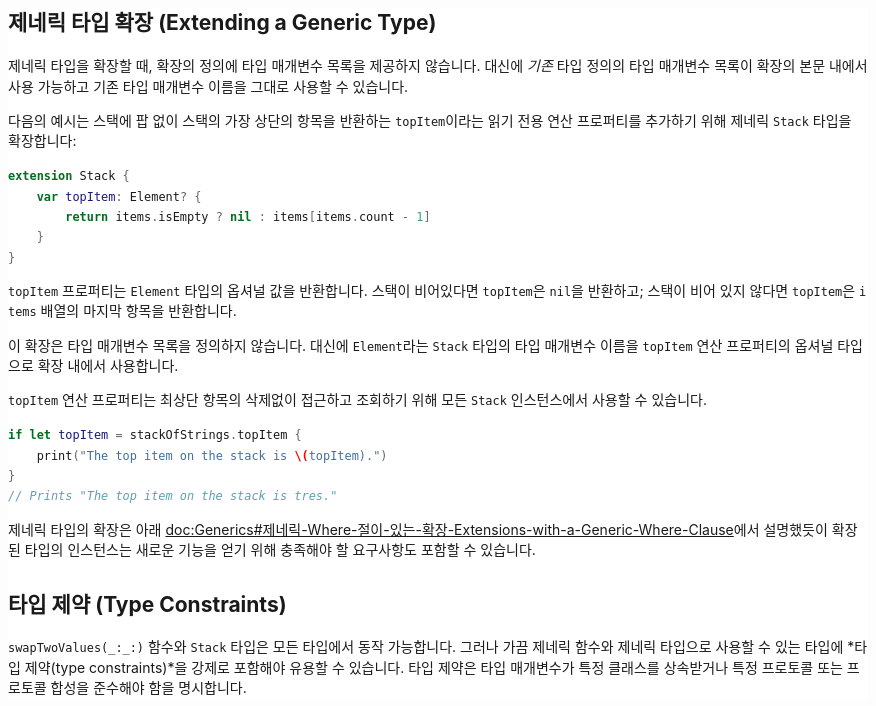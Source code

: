 ## 제네릭 타입 확장 (Extending a Generic Type)

제네릭 타입을 확장할 때,
확장의 정의에 타입 매개변수 목록을 제공하지 않습니다.
대신에 *기존* 타입 정의의 타입 매개변수 목록이
확장의 본문 내에서 사용 가능하고
기존 타입 매개변수 이름을
그대로 사용할 수 있습니다.

다음의 예시는 스택에 팝 없이 스택의 가장 상단의 항목을 반환하는
`topItem`이라는 읽기 전용 연산 프로퍼티를
추가하기 위해 제네릭 `Stack` 타입을 확장합니다:

```swift
extension Stack {
    var topItem: Element? {
        return items.isEmpty ? nil : items[items.count - 1]
    }
}
```



`topItem` 프로퍼티는 `Element` 타입의 옵셔널 값을 반환합니다.
스택이 비어있다면 `topItem`은 `nil`을 반환하고;
스택이 비어 있지 않다면 `topItem`은 `items` 배열의 마지막 항목을 반환합니다.

이 확장은 타입 매개변수 목록을 정의하지 않습니다.
대신에 `Element`라는 `Stack` 타입의 타입 매개변수 이름을
`topItem` 연산 프로퍼티의
옵셔널 타입으로 확장 내에서 사용합니다.

`topItem` 연산 프로퍼티는 최상단 항목의 삭제없이 접근하고 조회하기 위해
모든 `Stack` 인스턴스에서 사용할 수 있습니다.

```swift
if let topItem = stackOfStrings.topItem {
    print("The top item on the stack is \(topItem).")
}
// Prints "The top item on the stack is tres."
```



제네릭 타입의 확장은
아래 <doc:Generics#제네릭-Where-절이-있는-확장-Extensions-with-a-Generic-Where-Clause>에서 설명했듯이
확장된 타입의 인스턴스는 새로운 기능을 얻기 위해
충족해야 할 요구사항도 포함할 수 있습니다.

## 타입 제약 (Type Constraints)

`swapTwoValues(_:_:)` 함수와 `Stack` 타입은 모든 타입에서 동작 가능합니다.
그러나 가끔 제네릭 함수와 제네릭 타입으로
사용할 수 있는 타입에
*타입 제약(type constraints)*을 강제로 포함해야 유용할 수 있습니다.
타입 제약은 타입 매개변수가
특정 클래스를 상속받거나
특정 프로토콜 또는 프로토콜 합성을 준수해야 함을 명시합니다.


[`Copyable`]: https://developer.apple.com/documentation/swift/copyable